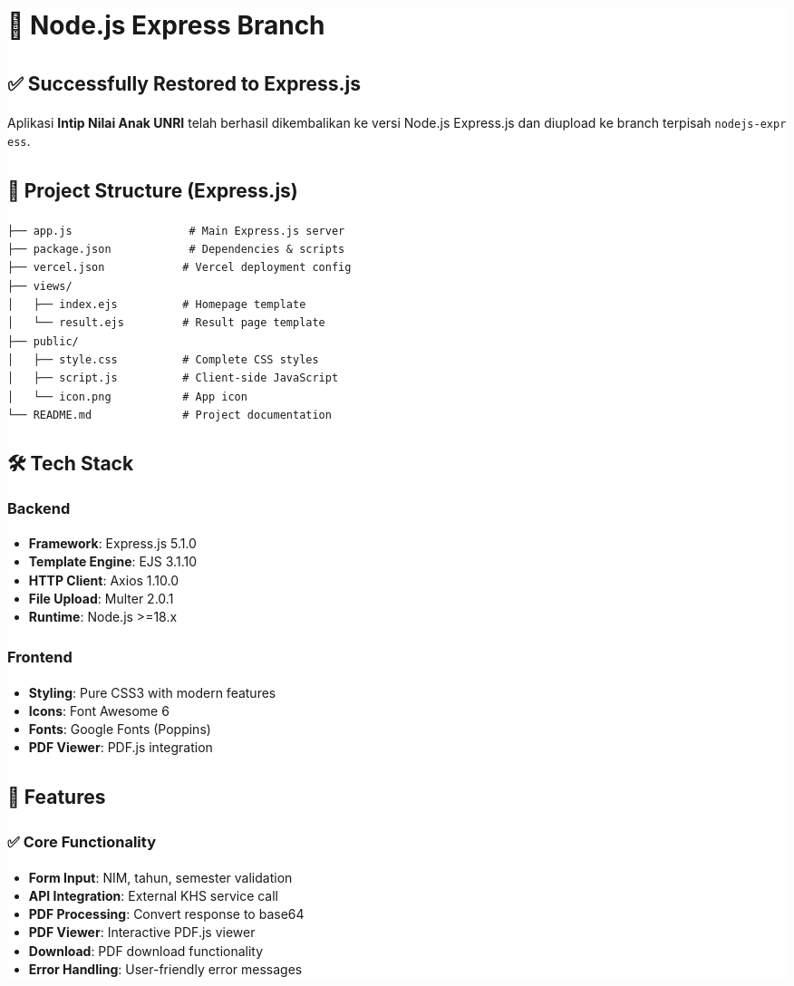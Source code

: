 # 🚀 Node.js Express Branch

## ✅ Successfully Restored to Express.js

Aplikasi **Intip Nilai Anak UNRI** telah berhasil dikembalikan ke versi Node.js Express.js dan diupload ke branch terpisah `nodejs-express`.

## 📁 Project Structure (Express.js)

```
├── app.js                  # Main Express.js server
├── package.json            # Dependencies & scripts
├── vercel.json            # Vercel deployment config
├── views/
│   ├── index.ejs          # Homepage template
│   └── result.ejs         # Result page template
├── public/
│   ├── style.css          # Complete CSS styles
│   ├── script.js          # Client-side JavaScript
│   └── icon.png           # App icon
└── README.md              # Project documentation
```

## 🛠️ Tech Stack

### Backend
- **Framework**: Express.js 5.1.0
- **Template Engine**: EJS 3.1.10
- **HTTP Client**: Axios 1.10.0
- **File Upload**: Multer 2.0.1
- **Runtime**: Node.js >=18.x

### Frontend
- **Styling**: Pure CSS3 with modern features
- **Icons**: Font Awesome 6
- **Fonts**: Google Fonts (Poppins)
- **PDF Viewer**: PDF.js integration

## 🎯 Features

### ✅ Core Functionality
- **Form Input**: NIM, tahun, semester validation
- **API Integration**: External KHS service call
- **PDF Processing**: Convert response to base64
- **PDF Viewer**: Interactive PDF.js viewer
- **Download**: PDF download functionality
- **Error Handling**: User-friendly error messages
